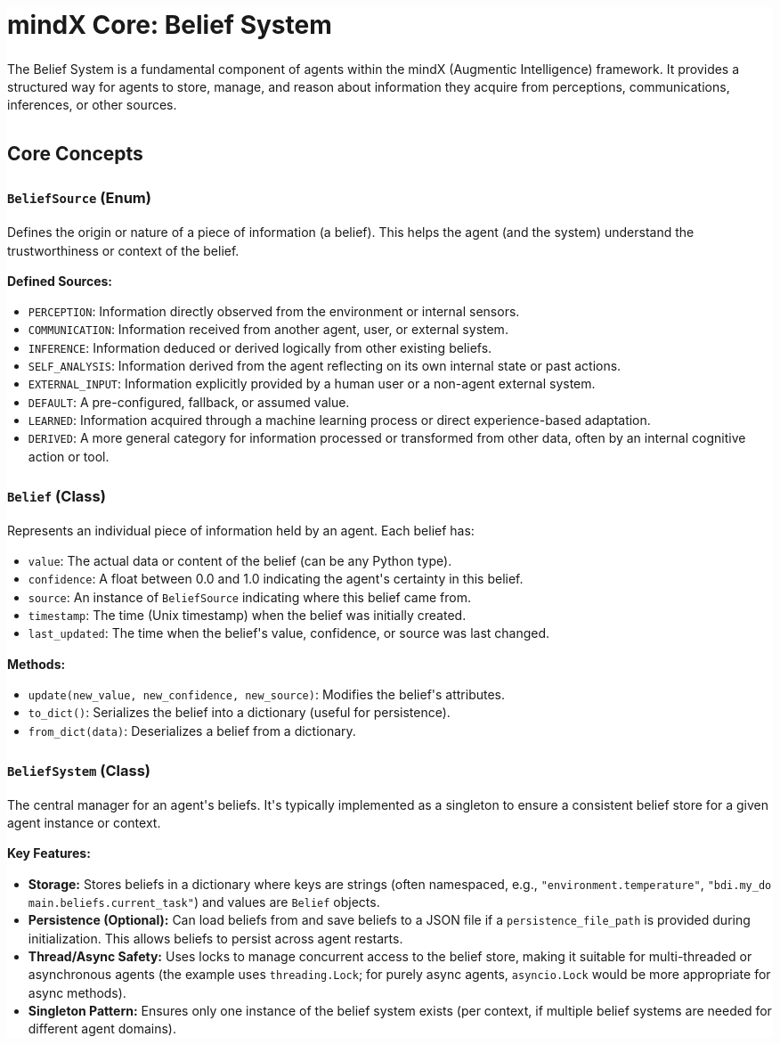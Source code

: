# mindX Core: Belief System

The Belief System is a fundamental component of agents within the mindX (Augmentic Intelligence) framework. It provides a structured way for agents to store, manage, and reason about information they acquire from perceptions, communications, inferences, or other sources.

## Core Concepts

###  `BeliefSource` (Enum)

Defines the origin or nature of a piece of information (a belief). This helps the agent (and the system) understand the trustworthiness or context of the belief.

**Defined Sources:**

*   `PERCEPTION`: Information directly observed from the environment or internal sensors.
*   `COMMUNICATION`: Information received from another agent, user, or external system.
*   `INFERENCE`: Information deduced or derived logically from other existing beliefs.
*   `SELF_ANALYSIS`: Information derived from the agent reflecting on its own internal state or past actions.
*   `EXTERNAL_INPUT`: Information explicitly provided by a human user or a non-agent external system.
*   `DEFAULT`: A pre-configured, fallback, or assumed value.
*   `LEARNED`: Information acquired through a machine learning process or direct experience-based adaptation.
*   `DERIVED`: A more general category for information processed or transformed from other data, often by an internal cognitive action or tool.

###  `Belief` (Class)

Represents an individual piece of information held by an agent. Each belief has:

*   `value`: The actual data or content of the belief (can be any Python type).
*   `confidence`: A float between 0.0 and 1.0 indicating the agent's certainty in this belief.
*   `source`: An instance of `BeliefSource` indicating where this belief came from.
*   `timestamp`: The time (Unix timestamp) when the belief was initially created.
*   `last_updated`: The time when the belief's value, confidence, or source was last changed.

**Methods:**
*   `update(new_value, new_confidence, new_source)`: Modifies the belief's attributes.
*   `to_dict()`: Serializes the belief into a dictionary (useful for persistence).
*   `from_dict(data)`: Deserializes a belief from a dictionary.

###  `BeliefSystem` (Class)

The central manager for an agent's beliefs. It's typically implemented as a singleton to ensure a consistent belief store for a given agent instance or context.

**Key Features:**

*   **Storage:** Stores beliefs in a dictionary where keys are strings (often namespaced, e.g., `"environment.temperature"`, `"bdi.my_domain.beliefs.current_task"`) and values are `Belief` objects.
*   **Persistence (Optional):** Can load beliefs from and save beliefs to a JSON file if a `persistence_file_path` is provided during initialization. This allows beliefs to persist across agent restarts.
*   **Thread/Async Safety:** Uses locks to manage concurrent access to the belief store, making it suitable for multi-threaded or asynchronous agents (the example uses `threading.Lock`; for purely async agents, `asyncio.Lock` would be more appropriate for async methods).
*   **Singleton Pattern:** Ensures only one instance of the belief system exists (per context, if multiple belief systems are needed for different agent domains).
